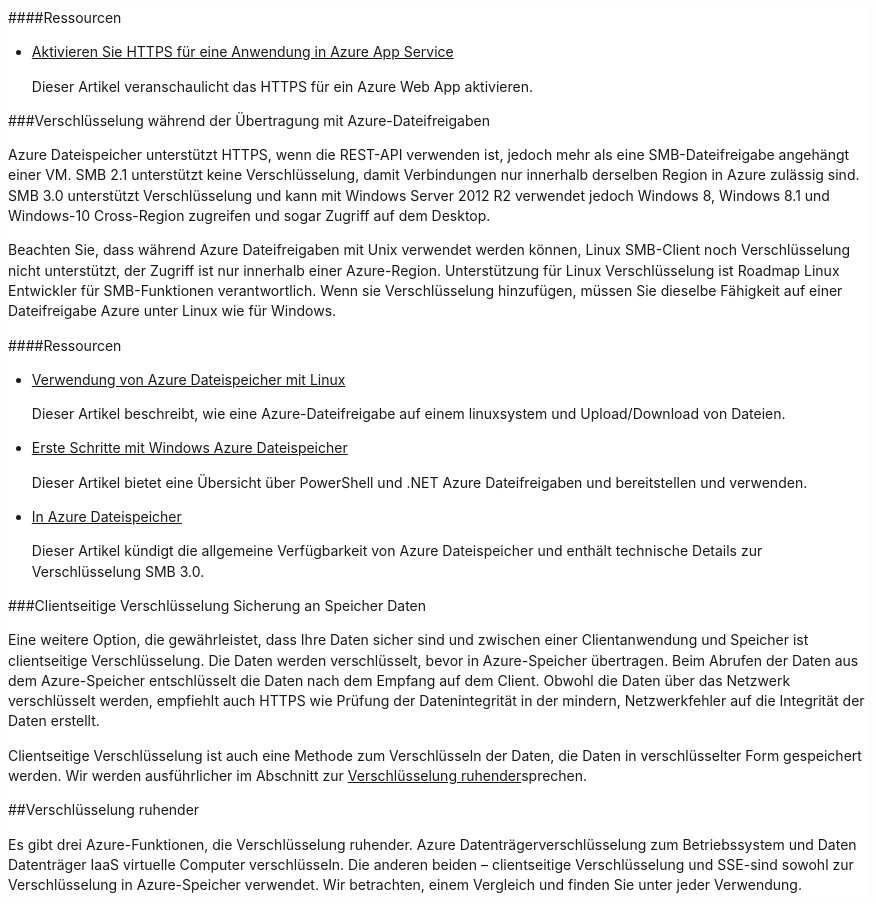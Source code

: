 ####<a name="resources"></a>Ressourcen

-   [Aktivieren Sie HTTPS für eine Anwendung in Azure App Service](../app-service-web/web-sites-configure-ssl-certificate.md)

    Dieser Artikel veranschaulicht das HTTPS für ein Azure Web App aktivieren.

###<a name="using-encryption-during-transit-with-azure-file-shares"></a>Verschlüsselung während der Übertragung mit Azure-Dateifreigaben

Azure Dateispeicher unterstützt HTTPS, wenn die REST-API verwenden ist, jedoch mehr als eine SMB-Dateifreigabe angehängt einer VM. SMB 2.1 unterstützt keine Verschlüsselung, damit Verbindungen nur innerhalb derselben Region in Azure zulässig sind. SMB 3.0 unterstützt Verschlüsselung und kann mit Windows Server 2012 R2 verwendet jedoch Windows 8, Windows 8.1 und Windows-10 Cross-Region zugreifen und sogar Zugriff auf dem Desktop.

Beachten Sie, dass während Azure Dateifreigaben mit Unix verwendet werden können, Linux SMB-Client noch Verschlüsselung nicht unterstützt, der Zugriff ist nur innerhalb einer Azure-Region. Unterstützung für Linux Verschlüsselung ist Roadmap Linux Entwickler für SMB-Funktionen verantwortlich. Wenn sie Verschlüsselung hinzufügen, müssen Sie dieselbe Fähigkeit auf einer Dateifreigabe Azure unter Linux wie für Windows.

####<a name="resources"></a>Ressourcen

-   [Verwendung von Azure Dateispeicher mit Linux](storage-how-to-use-files-linux.md)

    Dieser Artikel beschreibt, wie eine Azure-Dateifreigabe auf einem linuxsystem und Upload/Download von Dateien.

-   [Erste Schritte mit Windows Azure Dateispeicher](storage-dotnet-how-to-use-files.md)

    Dieser Artikel bietet eine Übersicht über PowerShell und .NET Azure Dateifreigaben und bereitstellen und verwenden.

-   [In Azure Dateispeicher](https://azure.microsoft.com/blog/inside-azure-file-storage/)

    Dieser Artikel kündigt die allgemeine Verfügbarkeit von Azure Dateispeicher und enthält technische Details zur Verschlüsselung SMB 3.0.

###<a name="using-client-side-encryption-to-secure-data-that-you-send-to-storage"></a>Clientseitige Verschlüsselung Sicherung an Speicher Daten

Eine weitere Option, die gewährleistet, dass Ihre Daten sicher sind und zwischen einer Clientanwendung und Speicher ist clientseitige Verschlüsselung. Die Daten werden verschlüsselt, bevor in Azure-Speicher übertragen. Beim Abrufen der Daten aus dem Azure-Speicher entschlüsselt die Daten nach dem Empfang auf dem Client. Obwohl die Daten über das Netzwerk verschlüsselt werden, empfiehlt auch HTTPS wie Prüfung der Datenintegrität in der mindern, Netzwerkfehler auf die Integrität der Daten erstellt.

Clientseitige Verschlüsselung ist auch eine Methode zum Verschlüsseln der Daten, die Daten in verschlüsselter Form gespeichert werden. Wir werden ausführlicher im Abschnitt zur [Verschlüsselung ruhender](#encryption-at-rest)sprechen.

##<a name="encryption-at-rest"></a>Verschlüsselung ruhender

Es gibt drei Azure-Funktionen, die Verschlüsselung ruhender. Azure Datenträgerverschlüsselung zum Betriebssystem und Daten Datenträger IaaS virtuelle Computer verschlüsseln. Die anderen beiden – clientseitige Verschlüsselung und SSE-sind sowohl zur Verschlüsselung in Azure-Speicher verwendet. Wir betrachten, einem Vergleich und finden Sie unter jeder Verwendung.
